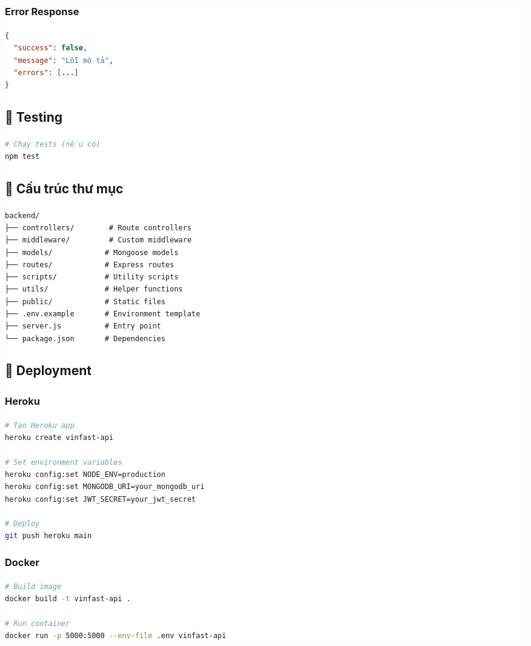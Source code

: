### Error Response
```json
{
  "success": false,
  "message": "Lỗi mô tả",
  "errors": [...]
}
```

## 🧪 Testing

```bash
# Chạy tests (nếu có)
npm test
```

## 📁 Cấu trúc thư mục

```
backend/
├── controllers/        # Route controllers
├── middleware/         # Custom middleware
├── models/            # Mongoose models
├── routes/            # Express routes
├── scripts/           # Utility scripts
├── utils/             # Helper functions
├── public/            # Static files
├── .env.example       # Environment template
├── server.js          # Entry point
└── package.json       # Dependencies
```

## 🚀 Deployment

### Heroku
```bash
# Tạo Heroku app
heroku create vinfast-api

# Set environment variables
heroku config:set NODE_ENV=production
heroku config:set MONGODB_URI=your_mongodb_uri
heroku config:set JWT_SECRET=your_jwt_secret

# Deploy
git push heroku main
```

### Docker
```bash
# Build image
docker build -t vinfast-api .

# Run container
docker run -p 5000:5000 --env-file .env vinfast-api
```
